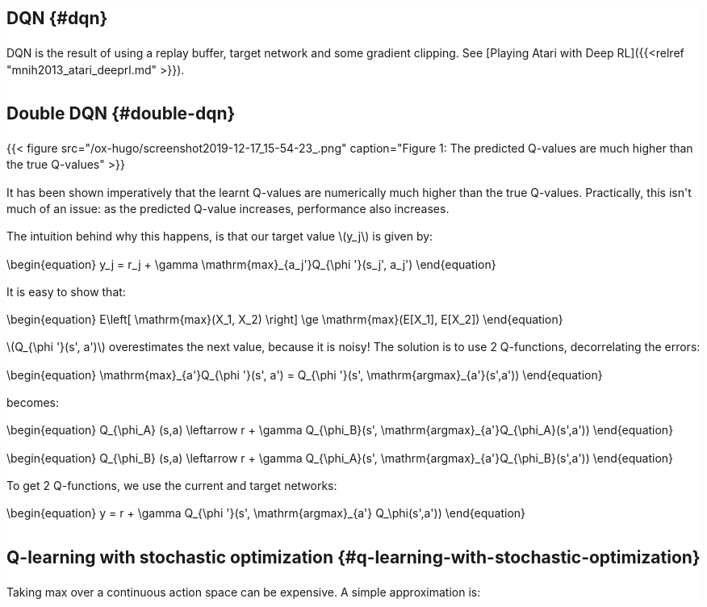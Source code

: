 ## DQN {#dqn}

DQN is the result of using a replay buffer, target network and some
gradient clipping. See [Playing Atari with Deep RL]({{<relref "mnih2013_atari_deeprl.md" >}}).

## Double DQN {#double-dqn}

{{< figure src="/ox-hugo/screenshot2019-12-17_15-54-23_.png" caption="Figure 1: The predicted Q-values are much higher than the true Q-values" >}}

It has been shown imperatively that the learnt Q-values are
numerically much higher than the true Q-values. Practically, this
isn't much of an issue: as the predicted Q-value increases,
performance also increases.

The intuition behind why this happens, is that our target value \\(y_j\\)
is given by:

\begin{equation}
y_j = r_j + \gamma \mathrm{max}\_{a_j'}Q\_{\phi '}(s_j', a_j')
\end{equation}

It is easy to show that:

\begin{equation}
E\left[ \mathrm{max}(X\_1, X\_2) \right] \ge \mathrm{max}(E[X\_1], E[X\_2])
\end{equation}

\\(Q\_{\phi '}(s', a')\\) overestimates the next value, because it is
noisy! The solution is to use 2 Q-functions, decorrelating the errors:

\begin{equation}
\mathrm{max}\_{a'}Q\_{\phi '}(s', a') = Q\_{\phi '}(s', \mathrm{argmax}\_{a'}(s',a'))
\end{equation}

becomes:

\begin{equation}
Q\_{\phi_A} (s,a) \leftarrow r + \gamma Q\_{\phi_B}(s', \mathrm{argmax}\_{a'}Q\_{\phi_A}(s',a'))
\end{equation}

\begin{equation}
Q\_{\phi_B} (s,a) \leftarrow r + \gamma Q\_{\phi_A}(s', \mathrm{argmax}\_{a'}Q\_{\phi_B}(s',a'))
\end{equation}

To get 2 Q-functions, we use the current and target networks:

\begin{equation}
y = r + \gamma Q\_{\phi '}(s', \mathrm{argmax}\_{a'} Q\_\phi(s',a'))
\end{equation}

## Q-learning with stochastic optimization {#q-learning-with-stochastic-optimization}

Taking max over a continuous action space can be expensive. A simple
approximation is:
